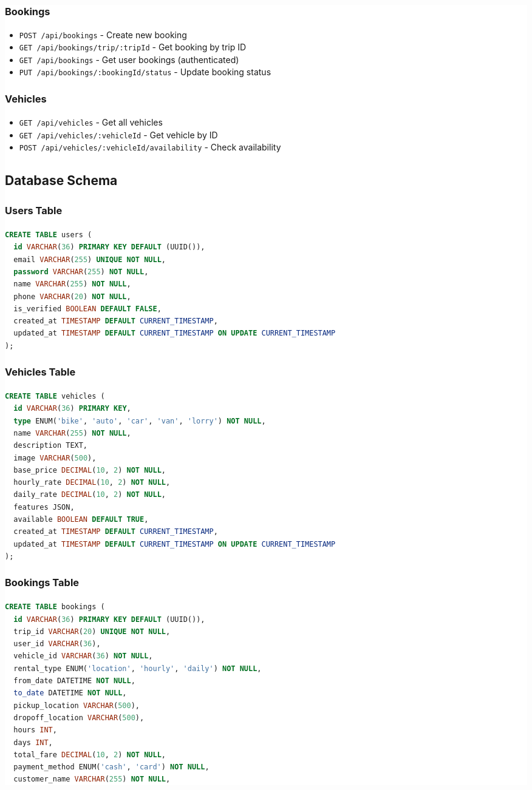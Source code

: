 ### Bookings
- `POST /api/bookings` - Create new booking
- `GET /api/bookings/trip/:tripId` - Get booking by trip ID
- `GET /api/bookings` - Get user bookings (authenticated)
- `PUT /api/bookings/:bookingId/status` - Update booking status

### Vehicles
- `GET /api/vehicles` - Get all vehicles
- `GET /api/vehicles/:vehicleId` - Get vehicle by ID
- `POST /api/vehicles/:vehicleId/availability` - Check availability

## Database Schema

### Users Table
```sql
CREATE TABLE users (
  id VARCHAR(36) PRIMARY KEY DEFAULT (UUID()),
  email VARCHAR(255) UNIQUE NOT NULL,
  password VARCHAR(255) NOT NULL,
  name VARCHAR(255) NOT NULL,
  phone VARCHAR(20) NOT NULL,
  is_verified BOOLEAN DEFAULT FALSE,
  created_at TIMESTAMP DEFAULT CURRENT_TIMESTAMP,
  updated_at TIMESTAMP DEFAULT CURRENT_TIMESTAMP ON UPDATE CURRENT_TIMESTAMP
);
```

### Vehicles Table
```sql
CREATE TABLE vehicles (
  id VARCHAR(36) PRIMARY KEY,
  type ENUM('bike', 'auto', 'car', 'van', 'lorry') NOT NULL,
  name VARCHAR(255) NOT NULL,
  description TEXT,
  image VARCHAR(500),
  base_price DECIMAL(10, 2) NOT NULL,
  hourly_rate DECIMAL(10, 2) NOT NULL,
  daily_rate DECIMAL(10, 2) NOT NULL,
  features JSON,
  available BOOLEAN DEFAULT TRUE,
  created_at TIMESTAMP DEFAULT CURRENT_TIMESTAMP,
  updated_at TIMESTAMP DEFAULT CURRENT_TIMESTAMP ON UPDATE CURRENT_TIMESTAMP
);
```

### Bookings Table
```sql
CREATE TABLE bookings (
  id VARCHAR(36) PRIMARY KEY DEFAULT (UUID()),
  trip_id VARCHAR(20) UNIQUE NOT NULL,
  user_id VARCHAR(36),
  vehicle_id VARCHAR(36) NOT NULL,
  rental_type ENUM('location', 'hourly', 'daily') NOT NULL,
  from_date DATETIME NOT NULL,
  to_date DATETIME NOT NULL,
  pickup_location VARCHAR(500),
  dropoff_location VARCHAR(500),
  hours INT,
  days INT,
  total_fare DECIMAL(10, 2) NOT NULL,
  payment_method ENUM('cash', 'card') NOT NULL,
  customer_name VARCHAR(255) NOT NULL,
```